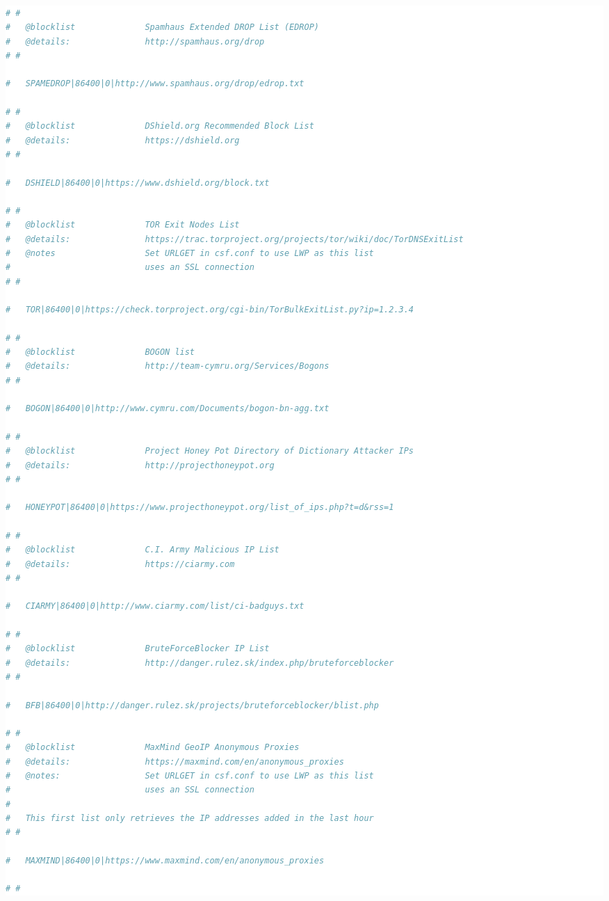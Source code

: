 ``` ini title="/etc/csf/csf.blocklists"
# #
#   @blocklist              Spamhaus Extended DROP List (EDROP)
#   @details:               http://spamhaus.org/drop
# #

#   SPAMEDROP|86400|0|http://www.spamhaus.org/drop/edrop.txt

# #
#   @blocklist              DShield.org Recommended Block List
#   @details:               https://dshield.org
# #

#   DSHIELD|86400|0|https://www.dshield.org/block.txt

# #
#   @blocklist              TOR Exit Nodes List
#   @details:               https://trac.torproject.org/projects/tor/wiki/doc/TorDNSExitList
#   @notes                  Set URLGET in csf.conf to use LWP as this list
#                           uses an SSL connection
# #

#   TOR|86400|0|https://check.torproject.org/cgi-bin/TorBulkExitList.py?ip=1.2.3.4

# #
#   @blocklist              BOGON list
#   @details:               http://team-cymru.org/Services/Bogons
# #

#   BOGON|86400|0|http://www.cymru.com/Documents/bogon-bn-agg.txt

# #
#   @blocklist              Project Honey Pot Directory of Dictionary Attacker IPs
#   @details:               http://projecthoneypot.org
# #

#   HONEYPOT|86400|0|https://www.projecthoneypot.org/list_of_ips.php?t=d&rss=1

# #
#   @blocklist              C.I. Army Malicious IP List
#   @details:               https://ciarmy.com
# #

#   CIARMY|86400|0|http://www.ciarmy.com/list/ci-badguys.txt

# #
#   @blocklist              BruteForceBlocker IP List
#   @details:               http://danger.rulez.sk/index.php/bruteforceblocker
# #

#   BFB|86400|0|http://danger.rulez.sk/projects/bruteforceblocker/blist.php

# #
#   @blocklist              MaxMind GeoIP Anonymous Proxies
#   @details:               https://maxmind.com/en/anonymous_proxies
#   @notes:                 Set URLGET in csf.conf to use LWP as this list
#                           uses an SSL connection
#   
#   This first list only retrieves the IP addresses added in the last hour
# #

#   MAXMIND|86400|0|https://www.maxmind.com/en/anonymous_proxies

# #
```